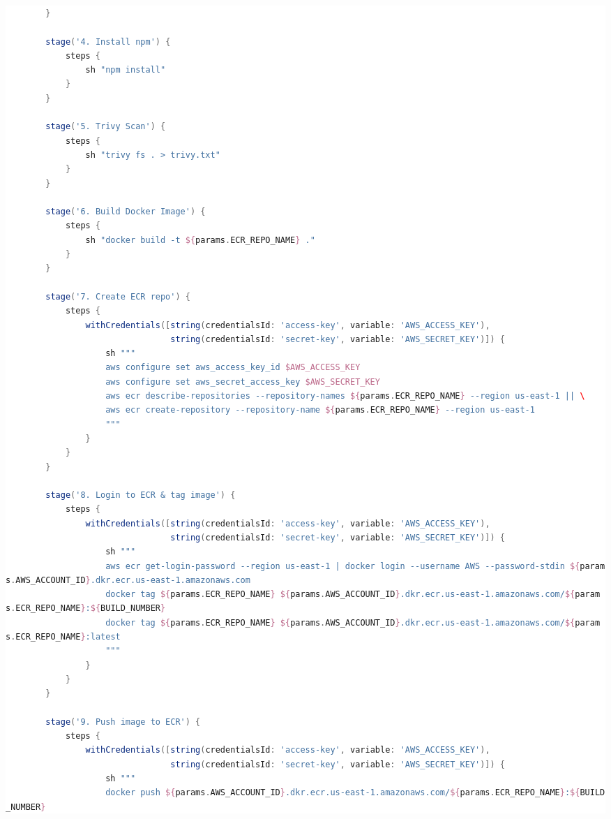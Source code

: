 ```groovy
        }
        
        stage('4. Install npm') {
            steps {
                sh "npm install"
            }
        }
        
        stage('5. Trivy Scan') {
            steps {
                sh "trivy fs . > trivy.txt"
            }
        }
        
        stage('6. Build Docker Image') {
            steps {
                sh "docker build -t ${params.ECR_REPO_NAME} ."
            }
        }
        
        stage('7. Create ECR repo') {
            steps {
                withCredentials([string(credentialsId: 'access-key', variable: 'AWS_ACCESS_KEY'), 
                                 string(credentialsId: 'secret-key', variable: 'AWS_SECRET_KEY')]) {
                    sh """
                    aws configure set aws_access_key_id $AWS_ACCESS_KEY
                    aws configure set aws_secret_access_key $AWS_SECRET_KEY
                    aws ecr describe-repositories --repository-names ${params.ECR_REPO_NAME} --region us-east-1 || \
                    aws ecr create-repository --repository-name ${params.ECR_REPO_NAME} --region us-east-1
                    """
                }
            }
        }
        
        stage('8. Login to ECR & tag image') {
            steps {
                withCredentials([string(credentialsId: 'access-key', variable: 'AWS_ACCESS_KEY'), 
                                 string(credentialsId: 'secret-key', variable: 'AWS_SECRET_KEY')]) {
                    sh """
                    aws ecr get-login-password --region us-east-1 | docker login --username AWS --password-stdin ${params.AWS_ACCOUNT_ID}.dkr.ecr.us-east-1.amazonaws.com
                    docker tag ${params.ECR_REPO_NAME} ${params.AWS_ACCOUNT_ID}.dkr.ecr.us-east-1.amazonaws.com/${params.ECR_REPO_NAME}:${BUILD_NUMBER}
                    docker tag ${params.ECR_REPO_NAME} ${params.AWS_ACCOUNT_ID}.dkr.ecr.us-east-1.amazonaws.com/${params.ECR_REPO_NAME}:latest
                    """
                }
            }
        }
        
        stage('9. Push image to ECR') {
            steps {
                withCredentials([string(credentialsId: 'access-key', variable: 'AWS_ACCESS_KEY'), 
                                 string(credentialsId: 'secret-key', variable: 'AWS_SECRET_KEY')]) {
                    sh """
                    docker push ${params.AWS_ACCOUNT_ID}.dkr.ecr.us-east-1.amazonaws.com/${params.ECR_REPO_NAME}:${BUILD_NUMBER}
```